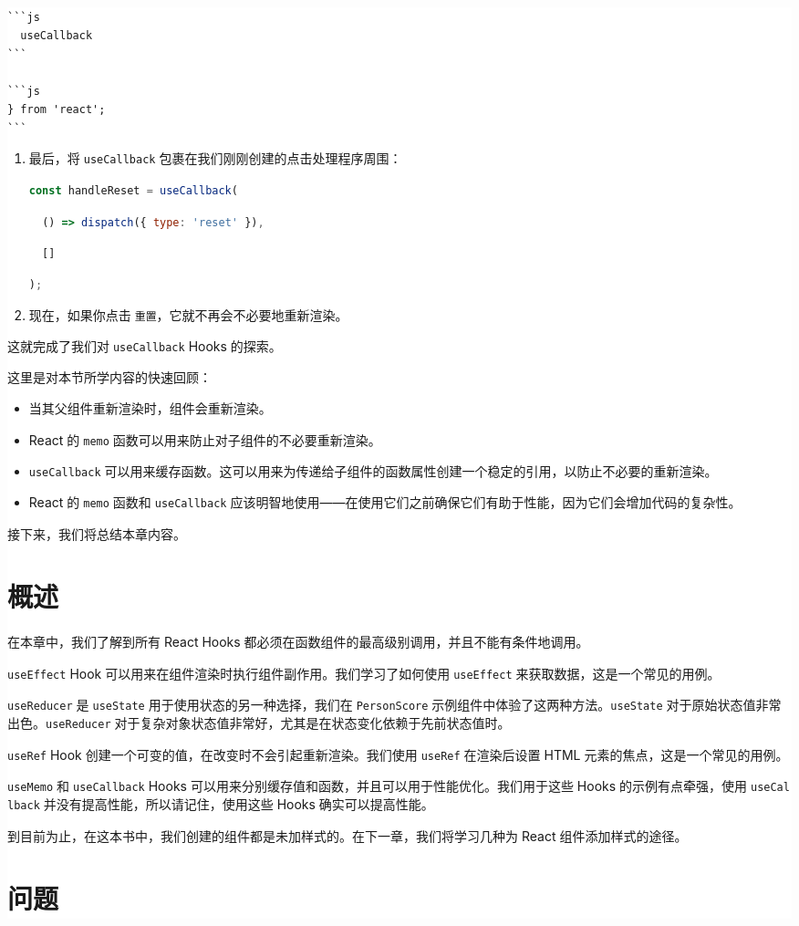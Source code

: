     ```js
      useCallback
    ```

    ```js
    } from 'react';
    ```

1.  最后，将 `useCallback` 包裹在我们刚刚创建的点击处理程序周围：

    ```js
    const handleReset = useCallback(
    ```

    ```js
      () => dispatch({ type: 'reset' }),
    ```

    ```js
      []
    ```

    ```js
    );
    ```

1.  现在，如果你点击 `重置`，它就不再会不必要地重新渲染。

这就完成了我们对 `useCallback` Hooks 的探索。

这里是对本节所学内容的快速回顾：

+   当其父组件重新渲染时，组件会重新渲染。

+   React 的 `memo` 函数可以用来防止对子组件的不必要重新渲染。

+   `useCallback` 可以用来缓存函数。这可以用来为传递给子组件的函数属性创建一个稳定的引用，以防止不必要的重新渲染。

+   React 的 `memo` 函数和 `useCallback` 应该明智地使用——在使用它们之前确保它们有助于性能，因为它们会增加代码的复杂性。

接下来，我们将总结本章内容。

# 概述

在本章中，我们了解到所有 React Hooks 都必须在函数组件的最高级别调用，并且不能有条件地调用。

`useEffect` Hook 可以用来在组件渲染时执行组件副作用。我们学习了如何使用 `useEffect` 来获取数据，这是一个常见的用例。

`useReducer` 是 `useState` 用于使用状态的另一种选择，我们在 `PersonScore` 示例组件中体验了这两种方法。`useState` 对于原始状态值非常出色。`useReducer` 对于复杂对象状态值非常好，尤其是在状态变化依赖于先前状态值时。

`useRef` Hook 创建一个可变的值，在改变时不会引起重新渲染。我们使用 `useRef` 在渲染后设置 HTML 元素的焦点，这是一个常见的用例。

`useMemo` 和 `useCallback` Hooks 可以用来分别缓存值和函数，并且可以用于性能优化。我们用于这些 Hooks 的示例有点牵强，使用 `useCallback` 并没有提高性能，所以请记住，使用这些 Hooks 确实可以提高性能。

到目前为止，在这本书中，我们创建的组件都是未加样式的。在下一章，我们将学习几种为 React 组件添加样式的途径。

# 问题
